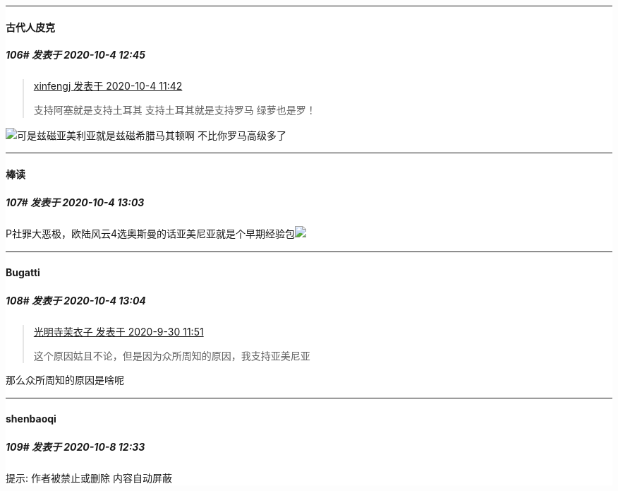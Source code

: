 
-----

####  古代人皮克  
##### 106#       发表于 2020-10-4 12:45


<blockquote><a href="httphttps://bbs.saraba1st.com/2b/forum.php?mod=redirect&amp;goto=findpost&amp;pid=48946662&amp;ptid=1962670" target="_blank">xinfengj 发表于 2020-10-4 11:42</a>

支持阿塞就是支持土耳其 支持土耳其就是支持罗马 绿萝也是罗！</blockquote>
<img src="https://static.saraba1st.com/image/smiley/face2017/047.png" referrerpolicy="no-referrer">可是兹磁亚美利亚就是兹磁希腊马其顿啊 不比你罗马高级多了


-----

####  棒读  
##### 107#       发表于 2020-10-4 13:03


P社罪大恶极，欧陆风云4选奥斯曼的话亚美尼亚就是个早期经验包<img src="https://static.saraba1st.com/image/smiley/face2017/002.png" referrerpolicy="no-referrer">


-----

####  Bugatti  
##### 108#       发表于 2020-10-4 13:04


<blockquote><a href="httphttps://bbs.saraba1st.com/2b/forum.php?mod=redirect&amp;goto=findpost&amp;pid=48906538&amp;ptid=1962670" target="_blank">光明寺茉衣子 发表于 2020-9-30 11:51</a>

这个原因姑且不论，但是因为众所周知的原因，我支持亚美尼亚</blockquote>
那么众所周知的原因是啥呢


-----

####  shenbaoqi  
##### 109#       发表于 2020-10-8 12:33

提示: 作者被禁止或删除 内容自动屏蔽

                                              